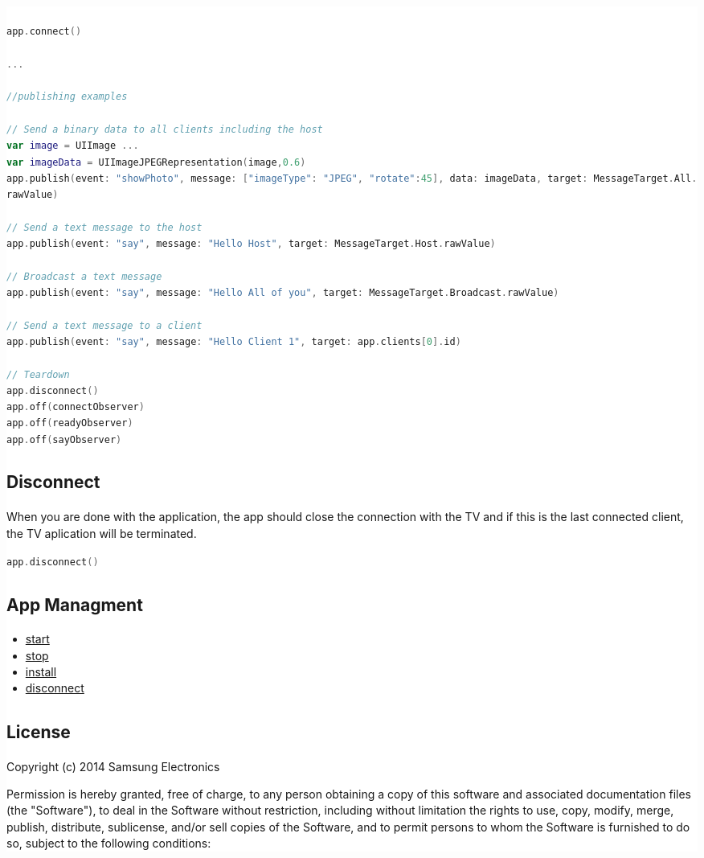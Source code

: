 ```swift

app.connect()

...

//publishing examples

// Send a binary data to all clients including the host
var image = UIImage ...
var imageData = UIImageJPEGRepresentation(image,0.6)
app.publish(event: "showPhoto", message: ["imageType": "JPEG", "rotate":45], data: imageData, target: MessageTarget.All.rawValue)

// Send a text message to the host
app.publish(event: "say", message: "Hello Host", target: MessageTarget.Host.rawValue)

// Broadcast a text message
app.publish(event: "say", message: "Hello All of you", target: MessageTarget.Broadcast.rawValue)

// Send a text message to a client
app.publish(event: "say", message: "Hello Client 1", target: app.clients[0].id)

// Teardown
app.disconnect()
app.off(connectObserver)
app.off(readyObserver)
app.off(sayObserver)

```

## Disconnect ##
When you are done with the application, the app should close the connection with the TV and if this is the last connected client, the TV aplication will be terminated.

```swift
app.disconnect()
```


## App Managment ##

  * [start](docs/Application.md#Application#start)
  * [stop](docs/Application.md#Application#stop)
  * [install](docs/Application.md#Application#install)
  * [disconnect](docs/Application.md#Application#disconnect)

## License ##

Copyright (c) 2014 Samsung Electronics

Permission is hereby granted, free of charge, to any person obtaining a copy
of this software and associated documentation files (the "Software"), to deal
in the Software without restriction, including without limitation the rights
to use, copy, modify, merge, publish, distribute, sublicense, and/or sell
copies of the Software, and to permit persons to whom the Software is
furnished to do so, subject to the following conditions:
